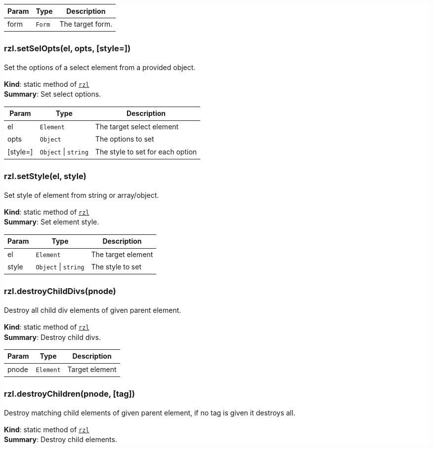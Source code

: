 | Param | Type | Description |
| --- | --- | --- |
| form | <code>Form</code> | The target form. |

<a name="rzl.setSelOpts"></a>

### rzl.setSelOpts(el, opts, [style&#x3D;])
Set the options of a select element from a provided object.

**Kind**: static method of [<code>rzl</code>](#rzl)  
**Summary**: Set select options.  

| Param | Type | Description |
| --- | --- | --- |
| el | <code>Element</code> | The target select element |
| opts | <code>Object</code> | The options to set |
| [style=] | <code>Object</code> \| <code>string</code> | The style to set for each option |

<a name="rzl.setStyle"></a>

### rzl.setStyle(el, style)
Set style of element from string or array/object.

**Kind**: static method of [<code>rzl</code>](#rzl)  
**Summary**: Set element style.  

| Param | Type | Description |
| --- | --- | --- |
| el | <code>Element</code> | The target element |
| style | <code>Object</code> \| <code>string</code> | The style to set |

<a name="rzl.destroyChildDivs"></a>

### rzl.destroyChildDivs(pnode)
Destroy all child div elements of given parent element.

**Kind**: static method of [<code>rzl</code>](#rzl)  
**Summary**: Destroy child divs.  

| Param | Type | Description |
| --- | --- | --- |
| pnode | <code>Element</code> | Target element |

<a name="rzl.destroyChildren"></a>

### rzl.destroyChildren(pnode, [tag])
Destroy matching child elements of given parent element,
if no tag is given it destroys all.

**Kind**: static method of [<code>rzl</code>](#rzl)  
**Summary**: Destroy child elements.  
